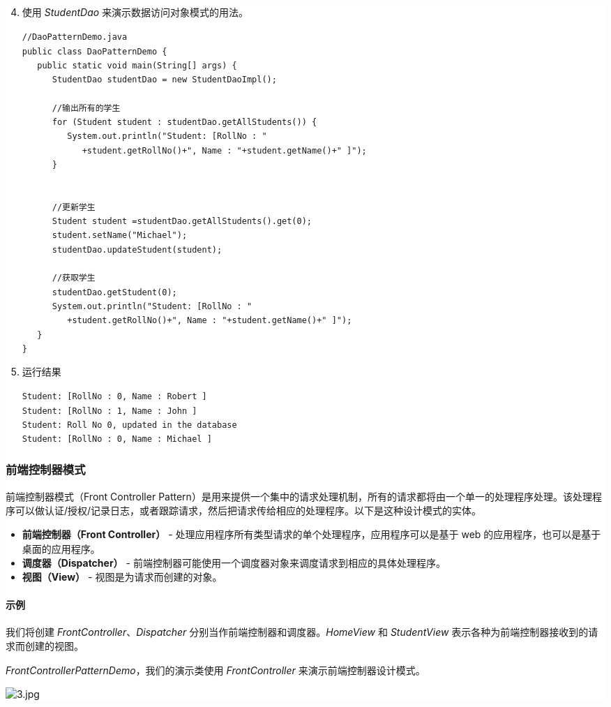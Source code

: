 4. 使用 *StudentDao* 来演示数据访问对象模式的用法。

   ```
   //DaoPatternDemo.java
   public class DaoPatternDemo {
      public static void main(String[] args) {
         StudentDao studentDao = new StudentDaoImpl();
    
         //输出所有的学生
         for (Student student : studentDao.getAllStudents()) {
            System.out.println("Student: [RollNo : "
               +student.getRollNo()+", Name : "+student.getName()+" ]");
         }
    
    
         //更新学生
         Student student =studentDao.getAllStudents().get(0);
         student.setName("Michael");
         studentDao.updateStudent(student);
    
         //获取学生
         studentDao.getStudent(0);
         System.out.println("Student: [RollNo : "
            +student.getRollNo()+", Name : "+student.getName()+" ]");      
      }
   }
   
   ```

5. 运行结果

   ```
   Student: [RollNo : 0, Name : Robert ]
   Student: [RollNo : 1, Name : John ]
   Student: Roll No 0, updated in the database
   Student: [RollNo : 0, Name : Michael ]
   ```

### 前端控制器模式

前端控制器模式（Front Controller Pattern）是用来提供一个集中的请求处理机制，所有的请求都将由一个单一的处理程序处理。该处理程序可以做认证/授权/记录日志，或者跟踪请求，然后把请求传给相应的处理程序。以下是这种设计模式的实体。

- **前端控制器（Front Controller）** - 处理应用程序所有类型请求的单个处理程序，应用程序可以是基于 web 的应用程序，也可以是基于桌面的应用程序。
- **调度器（Dispatcher）** - 前端控制器可能使用一个调度器对象来调度请求到相应的具体处理程序。
- **视图（View）** - 视图是为请求而创建的对象。

#### 示例

我们将创建 *FrontController*、*Dispatcher* 分别当作前端控制器和调度器。*HomeView* 和 *StudentView* 表示各种为前端控制器接收到的请求而创建的视图。

*FrontControllerPatternDemo*，我们的演示类使用 *FrontController* 来演示前端控制器设计模式。

![3.jpg](https://i.loli.net/2019/06/05/5cf7c4651a06b88911.jpg)
